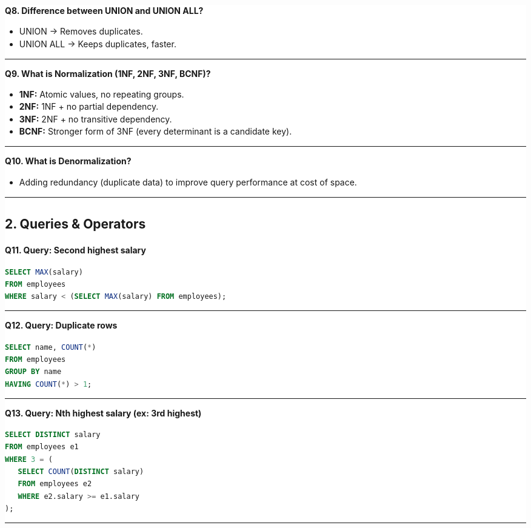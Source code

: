 
**Q8. Difference between UNION and UNION ALL?**

* UNION → Removes duplicates.
* UNION ALL → Keeps duplicates, faster.

---

**Q9. What is Normalization (1NF, 2NF, 3NF, BCNF)?**

* **1NF:** Atomic values, no repeating groups.
* **2NF:** 1NF + no partial dependency.
* **3NF:** 2NF + no transitive dependency.
* **BCNF:** Stronger form of 3NF (every determinant is a candidate key).

---

**Q10. What is Denormalization?**

* Adding redundancy (duplicate data) to improve query performance at cost of space.

---

## **2. Queries & Operators**

**Q11. Query: Second highest salary**

```sql
SELECT MAX(salary) 
FROM employees 
WHERE salary < (SELECT MAX(salary) FROM employees);
```

---

**Q12. Query: Duplicate rows**

```sql
SELECT name, COUNT(*) 
FROM employees 
GROUP BY name 
HAVING COUNT(*) > 1;
```

---

**Q13. Query: Nth highest salary (ex: 3rd highest)**

```sql
SELECT DISTINCT salary 
FROM employees e1 
WHERE 3 = (
   SELECT COUNT(DISTINCT salary) 
   FROM employees e2 
   WHERE e2.salary >= e1.salary
);
```

---
